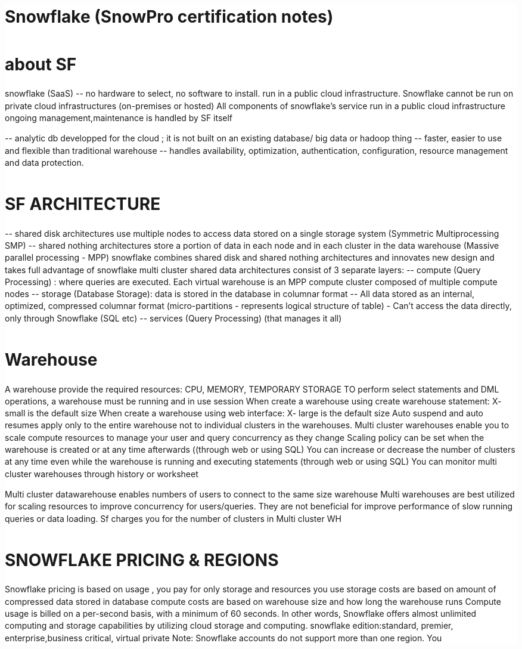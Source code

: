 # Snowflake   (SnowPro certification notes)



# about SF
snowflake (SaaS) -- no hardware to select, no software to install. run in a public cloud infrastructure. 
Snowflake cannot be run on private cloud infrastructures (on-premises or hosted)
All components of snowflake’s service run in a public cloud infrastructure
ongoing management,maintenance is handled by SF itself

-- analytic db developped for the cloud ; it is not built on an existing database/ big data or hadoop thing
-- faster, easier to use and flexible than traditional warehouse
-- handles availability, optimization, authentication, configuration, resource management and data protection.
#  SF ARCHITECTURE
-- shared disk architectures use multiple nodes to access data stored on a single storage system (Symmetric Multiprocessing SMP)
-- shared nothing architectures store a portion of data in each node and in each cluster in the data warehouse (Massive parallel processing - MPP)
snowflake combines shared disk and shared nothing architectures and innovates new design and takes full advantage of 
snowflake multi cluster shared data architectures consist of 3 separate layers:
-- compute (Query Processing) : where queries are executed. Each virtual warehouse is an MPP compute cluster composed of multiple compute nodes 
-- storage (Database Storage): data is stored in the database in columnar format
-- All data stored as an internal, optimized, compressed columnar format (micro-partitions - represents logical structure of table) - Can’t access the data directly, only through Snowflake (SQL etc)
--  services (Query Processing) (that manages it all)
# Warehouse
A warehouse provide the required resources: CPU, MEMORY, TEMPORARY STORAGE
TO perform  select  statements and DML operations, a warehouse must be running and in use session
When create a warehouse using create warehouse statement: X- small is the default size
When create a warehouse using web interface: X- large is the default size
Auto suspend and auto resumes apply only to the entire warehouse not to individual clusters in the warehouses.
Multi cluster warehouses enable you to scale compute resources to manage your user and query concurrency as they change 
Scaling policy can be set when the warehouse is created or at any time afterwards ((through web or using SQL)
You can increase or decrease the number of clusters at any time even while the warehouse is running and executing statements (through web or using SQL)
You can monitor multi cluster warehouses through history or worksheet

Multi cluster datawarehouse enables numbers of users to connect to the same size warehouse
Multi warehouses are best utilized for scaling resources to improve concurrency for users/queries. They are not beneficial for improve performance of slow running queries or data loading.
Sf charges you for the number of clusters in Multi cluster WH
# SNOWFLAKE PRICING & REGIONS    
Snowflake pricing is based on usage , you pay for only storage and resources you use
storage costs are based on amount of compressed data stored in database
compute costs are based on warehouse size and how long the warehouse runs
Compute usage is billed on a per-second basis, with a minimum of 60 seconds.
In other words, Snowflake offers almost unlimited computing
and storage capabilities by utilizing cloud storage and computing.
snowflake edition:standard, premier, enterprise,business critical, virtual private
Note: Snowflake accounts do not support more than one region. You
